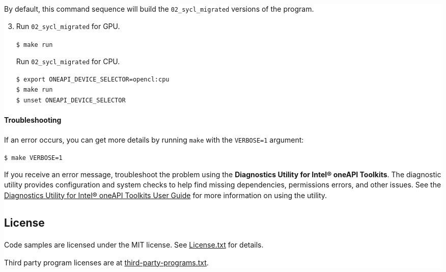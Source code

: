    By default, this command sequence will build the `02_sycl_migrated` versions of the program.

3. Run `02_sycl_migrated` for  GPU.
     ```
    $ make run
     ```
   Run `02_sycl_migrated` for  CPU.
     ```
    $ export ONEAPI_DEVICE_SELECTOR=opencl:cpu
    $ make run
    $ unset ONEAPI_DEVICE_SELECTOR
    ```

#### Troubleshooting

If an error occurs, you can get more details by running `make` with
the `VERBOSE=1` argument:
```
$ make VERBOSE=1
```
If you receive an error message, troubleshoot the problem using the **Diagnostics Utility for Intel® oneAPI Toolkits**. The diagnostic utility provides configuration and system checks to help find missing dependencies, permissions errors, and other issues. See the [Diagnostics Utility for Intel® oneAPI Toolkits User Guide](https://www.intel.com/content/www/us/en/docs/oneapi/user-guide-diagnostic-utility/2024-0/overview.html) for more information on using the utility.

## License

Code samples are licensed under the MIT license. See
[License.txt](https://github.com/oneapi-src/oneAPI-samples/blob/master/License.txt) for details.

Third party program licenses are at [third-party-programs.txt](https://github.com/oneapi-src/oneAPI-samples/blob/master/third-party-programs.txt).
 
